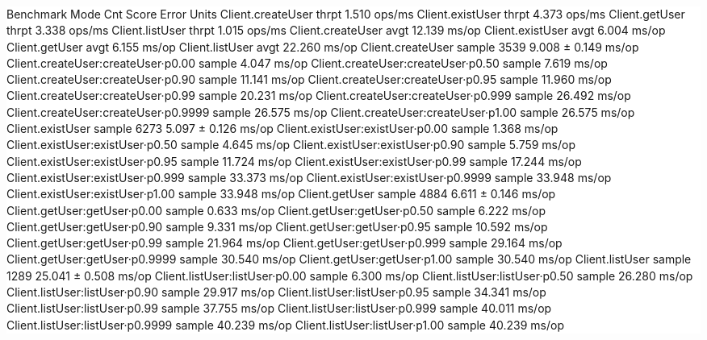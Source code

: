 Benchmark                               Mode   Cnt   Score   Error   Units
Client.createUser                      thrpt         1.510          ops/ms
Client.existUser                       thrpt         4.373          ops/ms
Client.getUser                         thrpt         3.338          ops/ms
Client.listUser                        thrpt         1.015          ops/ms
Client.createUser                       avgt        12.139           ms/op
Client.existUser                        avgt         6.004           ms/op
Client.getUser                          avgt         6.155           ms/op
Client.listUser                         avgt        22.260           ms/op
Client.createUser                     sample  3539   9.008 ± 0.149   ms/op
Client.createUser:createUser·p0.00    sample         4.047           ms/op
Client.createUser:createUser·p0.50    sample         7.619           ms/op
Client.createUser:createUser·p0.90    sample        11.141           ms/op
Client.createUser:createUser·p0.95    sample        11.960           ms/op
Client.createUser:createUser·p0.99    sample        20.231           ms/op
Client.createUser:createUser·p0.999   sample        26.492           ms/op
Client.createUser:createUser·p0.9999  sample        26.575           ms/op
Client.createUser:createUser·p1.00    sample        26.575           ms/op
Client.existUser                      sample  6273   5.097 ± 0.126   ms/op
Client.existUser:existUser·p0.00      sample         1.368           ms/op
Client.existUser:existUser·p0.50      sample         4.645           ms/op
Client.existUser:existUser·p0.90      sample         5.759           ms/op
Client.existUser:existUser·p0.95      sample        11.724           ms/op
Client.existUser:existUser·p0.99      sample        17.244           ms/op
Client.existUser:existUser·p0.999     sample        33.373           ms/op
Client.existUser:existUser·p0.9999    sample        33.948           ms/op
Client.existUser:existUser·p1.00      sample        33.948           ms/op
Client.getUser                        sample  4884   6.611 ± 0.146   ms/op
Client.getUser:getUser·p0.00          sample         0.633           ms/op
Client.getUser:getUser·p0.50          sample         6.222           ms/op
Client.getUser:getUser·p0.90          sample         9.331           ms/op
Client.getUser:getUser·p0.95          sample        10.592           ms/op
Client.getUser:getUser·p0.99          sample        21.964           ms/op
Client.getUser:getUser·p0.999         sample        29.164           ms/op
Client.getUser:getUser·p0.9999        sample        30.540           ms/op
Client.getUser:getUser·p1.00          sample        30.540           ms/op
Client.listUser                       sample  1289  25.041 ± 0.508   ms/op
Client.listUser:listUser·p0.00        sample         6.300           ms/op
Client.listUser:listUser·p0.50        sample        26.280           ms/op
Client.listUser:listUser·p0.90        sample        29.917           ms/op
Client.listUser:listUser·p0.95        sample        34.341           ms/op
Client.listUser:listUser·p0.99        sample        37.755           ms/op
Client.listUser:listUser·p0.999       sample        40.011           ms/op
Client.listUser:listUser·p0.9999      sample        40.239           ms/op
Client.listUser:listUser·p1.00        sample        40.239           ms/op
